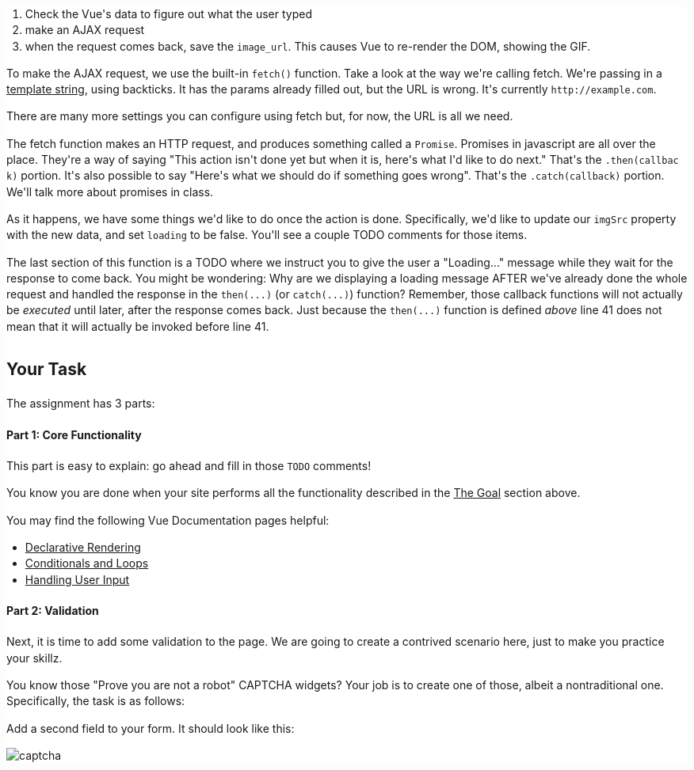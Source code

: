 1. Check the Vue's data to figure out what the user typed
2. make an AJAX request
3. when the request comes back, save the `image_url`. This causes Vue to re-render the DOM, showing the GIF.

To make the AJAX request, we use the built-in `fetch()` function. Take a look at the way we're calling fetch. We're passing in a [template string](https://wesbos.com/javascript-template-strings/), using backticks. It has the params already filled out, but the URL is wrong. It's currently `http://example.com`.

There are many more settings you can configure using fetch but, for now, the URL is all we need.

 The fetch function makes an HTTP request, and produces something called a `Promise`. Promises in javascript are all over the place. They're a way of saying "This action isn't done yet but when it is, here's what I'd like to do next." That's the `.then(callback)` portion. It's also possible to say "Here's what we should do if something goes wrong". That's the `.catch(callback)` portion. We'll talk more about promises in class.

 As it happens, we have some things we'd like to do once the action is done. Specifically, we'd like to update our `imgSrc` property with the new data, and set `loading` to be false. You'll see a couple TODO comments for those items.

The last section of this function is a TODO where we instruct you to give the user a "Loading..." message while they wait for the response to come back. You might be wondering: Why are we displaying a loading message AFTER we've already done the whole request and handled the response in the `then(...)` (or `catch(...)`) function? Remember, those callback functions will not actually be *executed* until later, after the response comes back. Just because the `then(...)` function is defined *above* line 41 does not mean that it will actually be invoked before line 41.

## Your Task

The assignment has 3 parts:

#### Part 1: Core Functionality

This part is easy to explain: go ahead and fill in those `TODO` comments!

You know you are done when your site performs all the functionality described in the [The Goal](./#the-goal) section above.

You may find the following Vue Documentation pages helpful:

* [Declarative Rendering](https://vuejs.org/v2/guide/#Declarative-Rendering)
* [Conditionals and Loops](https://vuejs.org/v2/guide/#Conditionals-and-Loops)
* [Handling User Input](https://vuejs.org/v2/guide/#Handling-User-Input)

#### Part 2: Validation

Next, it is time to add some validation to the page. We are going to create a contrived scenario here, just to make you practice your skillz.

You know those "Prove you are not a robot" CAPTCHA widgets? Your  job is to create one of those, albeit a nontraditional one. Specifically,  the task is as follows:

Add a second field to your form. It should look like this:

![captcha](./screenshots/captcha.png)
